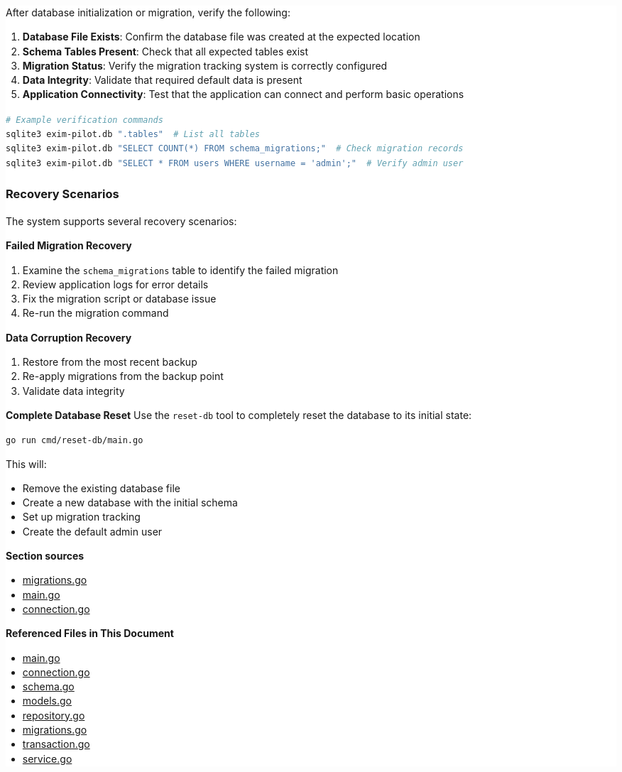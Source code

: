 After database initialization or migration, verify the following:

1. **Database File Exists**: Confirm the database file was created at the expected location
2. **Schema Tables Present**: Check that all expected tables exist
3. **Migration Status**: Verify the migration tracking system is correctly configured
4. **Data Integrity**: Validate that required default data is present
5. **Application Connectivity**: Test that the application can connect and perform basic operations


```bash
# Example verification commands
sqlite3 exim-pilot.db ".tables"  # List all tables
sqlite3 exim-pilot.db "SELECT COUNT(*) FROM schema_migrations;"  # Check migration records
sqlite3 exim-pilot.db "SELECT * FROM users WHERE username = 'admin';"  # Verify admin user
```


### Recovery Scenarios

The system supports several recovery scenarios:

**Failed Migration Recovery**
1. Examine the `schema_migrations` table to identify the failed migration
2. Review application logs for error details
3. Fix the migration script or database issue
4. Re-run the migration command

**Data Corruption Recovery**
1. Restore from the most recent backup
2. Re-apply migrations from the backup point
3. Validate data integrity

**Complete Database Reset**
Use the `reset-db` tool to completely reset the database to its initial state:


```bash
go run cmd/reset-db/main.go
```


This will:
- Remove the existing database file
- Create a new database with the initial schema
- Set up migration tracking
- Create the default admin user

**Section sources**
- [migrations.go](file://internal/database/migrations.go#L450-L732)
- [main.go](file://cmd/reset-db/main.go#L1-L50)
- [connection.go](file://internal/database/connection.go#L45-L90)

**Referenced Files in This Document**   
- [main.go](file://cmd/reset-db/main.go)
- [connection.go](file://internal/database/connection.go)
- [schema.go](file://internal/database/schema.go)
- [models.go](file://internal/database/models.go)
- [repository.go](file://internal/database/repository.go)
- [migrations.go](file://internal/database/migrations.go)
- [transaction.go](file://internal/database/transaction.go)
- [service.go](file://internal/auth/service.go)